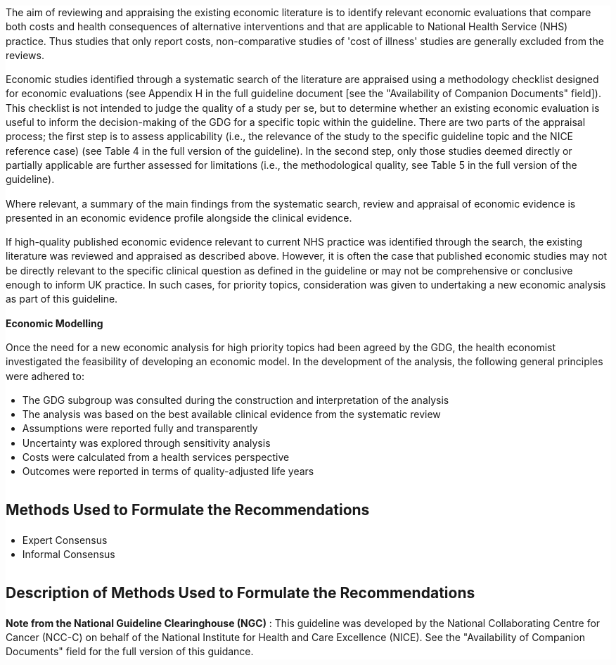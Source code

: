 The aim of reviewing and appraising the existing economic literature is to identify relevant economic evaluations that compare both costs and health consequences of alternative interventions and that are applicable to National Health Service (NHS) practice. Thus studies that only report costs, non-comparative studies of 'cost of illness' studies are generally excluded from the reviews.

Economic studies identified through a systematic search of the literature are appraised using a methodology checklist designed for economic evaluations (see Appendix H in the full guideline document [see the "Availability of Companion Documents" field]). This checklist is not intended to judge the quality of a study per se, but to determine whether an existing economic evaluation is useful to inform the decision-making of the GDG for a specific topic within the guideline. There are two parts of the appraisal process; the first step is to assess applicability (i.e., the relevance of the study to the specific guideline topic and the NICE reference case) (see Table 4 in the full version of the guideline). In the second step, only those studies deemed directly or partially applicable are further assessed for limitations (i.e., the methodological quality, see Table 5 in the full version of the guideline).

Where relevant, a summary of the main findings from the systematic search, review and appraisal of economic evidence is presented in an economic evidence profile alongside the clinical evidence.

If high-quality published economic evidence relevant to current NHS practice was identified through the search, the existing literature was reviewed and appraised as described above. However, it is often the case that published economic studies may not be directly relevant to the specific clinical question as defined in the guideline or may not be comprehensive or conclusive enough to inform UK practice. In such cases, for priority topics, consideration was given to undertaking a new economic analysis as part of this guideline.

**Economic Modelling**

Once the need for a new economic analysis for high priority topics had been agreed by the GDG, the health economist investigated the feasibility of developing an economic model. In the development of the analysis, the following general principles were adhered to:

  * The GDG subgroup was consulted during the construction and interpretation of the analysis 
  * The analysis was based on the best available clinical evidence from the systematic review 
  * Assumptions were reported fully and transparently 
  * Uncertainty was explored through sensitivity analysis 
  * Costs were calculated from a health services perspective 
  * Outcomes were reported in terms of quality-adjusted life years 



## Methods Used to Formulate the Recommendations

- Expert Consensus
- Informal Consensus

## Description of Methods Used to Formulate the Recommendations



**Note from the National Guideline Clearinghouse (NGC)** : This guideline was developed by the National Collaborating Centre for Cancer (NCC-C) on behalf of the National Institute for Health and Care Excellence (NICE). See the "Availability of Companion Documents" field for the full version of this guidance.
